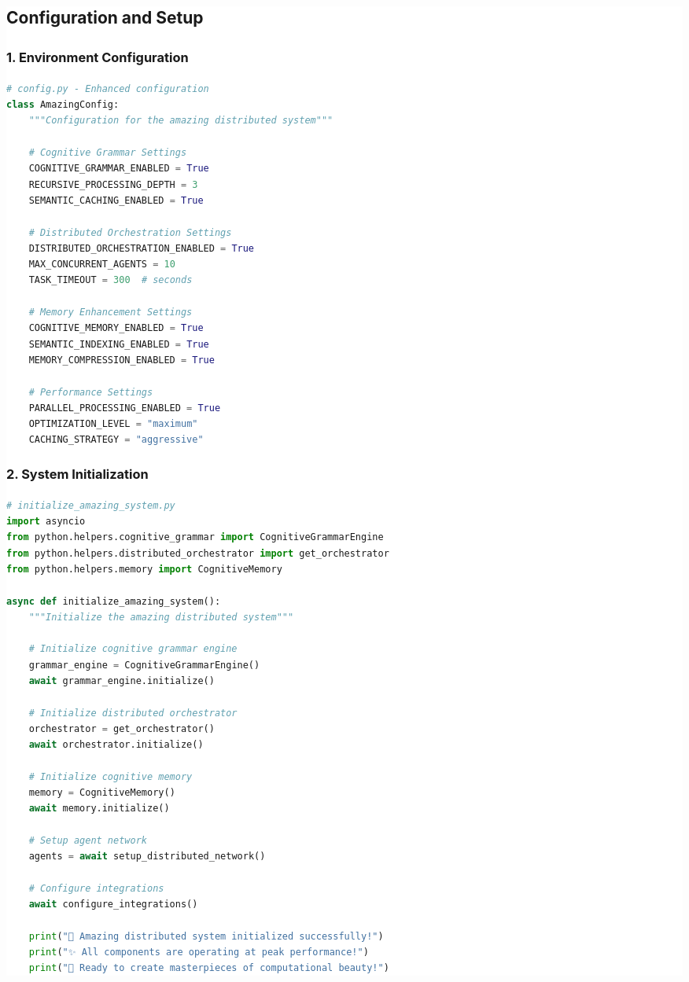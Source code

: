 ## Configuration and Setup

### 1. Environment Configuration

```python
# config.py - Enhanced configuration
class AmazingConfig:
    """Configuration for the amazing distributed system"""
    
    # Cognitive Grammar Settings
    COGNITIVE_GRAMMAR_ENABLED = True
    RECURSIVE_PROCESSING_DEPTH = 3
    SEMANTIC_CACHING_ENABLED = True
    
    # Distributed Orchestration Settings
    DISTRIBUTED_ORCHESTRATION_ENABLED = True
    MAX_CONCURRENT_AGENTS = 10
    TASK_TIMEOUT = 300  # seconds
    
    # Memory Enhancement Settings
    COGNITIVE_MEMORY_ENABLED = True
    SEMANTIC_INDEXING_ENABLED = True
    MEMORY_COMPRESSION_ENABLED = True
    
    # Performance Settings
    PARALLEL_PROCESSING_ENABLED = True
    OPTIMIZATION_LEVEL = "maximum"
    CACHING_STRATEGY = "aggressive"
```

### 2. System Initialization

```python
# initialize_amazing_system.py
import asyncio
from python.helpers.cognitive_grammar import CognitiveGrammarEngine
from python.helpers.distributed_orchestrator import get_orchestrator
from python.helpers.memory import CognitiveMemory

async def initialize_amazing_system():
    """Initialize the amazing distributed system"""
    
    # Initialize cognitive grammar engine
    grammar_engine = CognitiveGrammarEngine()
    await grammar_engine.initialize()
    
    # Initialize distributed orchestrator
    orchestrator = get_orchestrator()
    await orchestrator.initialize()
    
    # Initialize cognitive memory
    memory = CognitiveMemory()
    await memory.initialize()
    
    # Setup agent network
    agents = await setup_distributed_network()
    
    # Configure integrations
    await configure_integrations()
    
    print("🚀 Amazing distributed system initialized successfully!")
    print("✨ All components are operating at peak performance!")
    print("🌟 Ready to create masterpieces of computational beauty!")
```